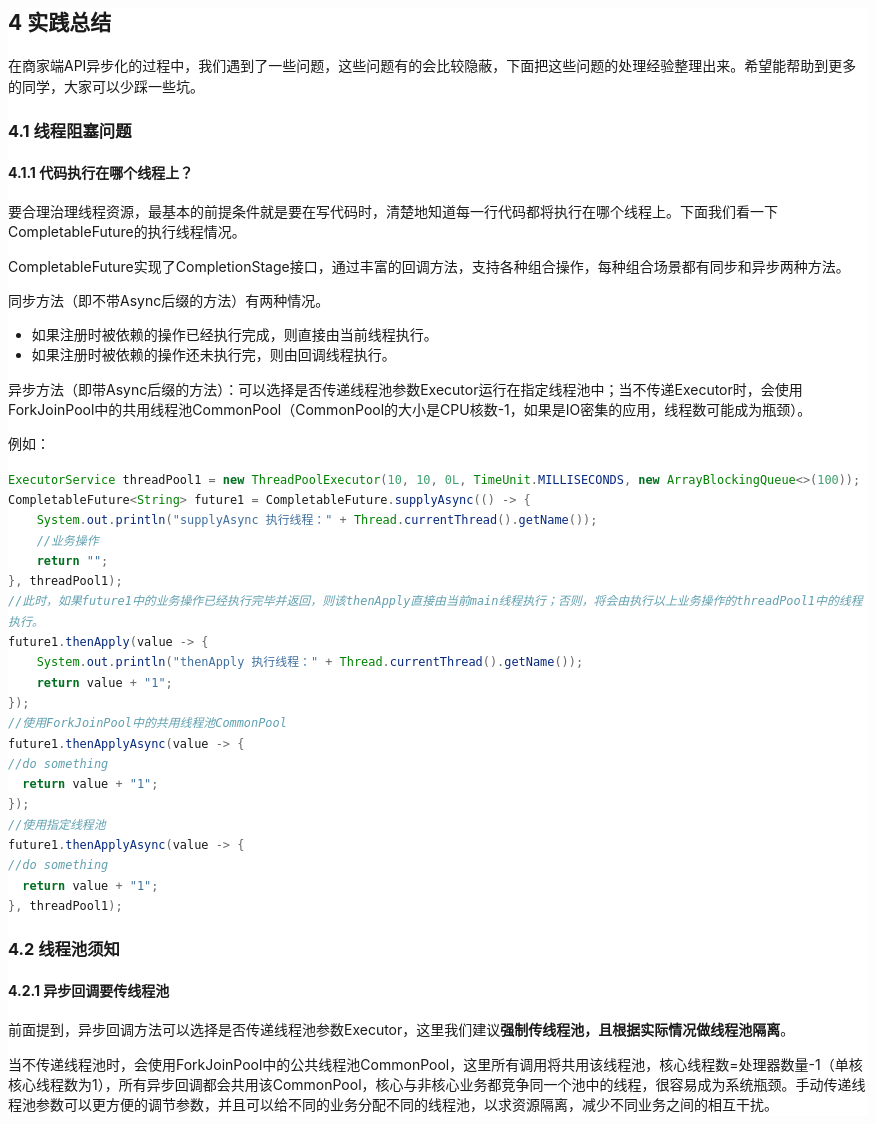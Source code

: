 ## 4 实践总结

在商家端API异步化的过程中，我们遇到了一些问题，这些问题有的会比较隐蔽，下面把这些问题的处理经验整理出来。希望能帮助到更多的同学，大家可以少踩一些坑。

### 4.1 线程阻塞问题

#### 4.1.1 代码执行在哪个线程上？

要合理治理线程资源，最基本的前提条件就是要在写代码时，清楚地知道每一行代码都将执行在哪个线程上。下面我们看一下CompletableFuture的执行线程情况。

CompletableFuture实现了CompletionStage接口，通过丰富的回调方法，支持各种组合操作，每种组合场景都有同步和异步两种方法。

同步方法（即不带Async后缀的方法）有两种情况。

- 如果注册时被依赖的操作已经执行完成，则直接由当前线程执行。
- 如果注册时被依赖的操作还未执行完，则由回调线程执行。

异步方法（即带Async后缀的方法）：可以选择是否传递线程池参数Executor运行在指定线程池中；当不传递Executor时，会使用ForkJoinPool中的共用线程池CommonPool（CommonPool的大小是CPU核数-1，如果是IO密集的应用，线程数可能成为瓶颈）。

例如：

```java
ExecutorService threadPool1 = new ThreadPoolExecutor(10, 10, 0L, TimeUnit.MILLISECONDS, new ArrayBlockingQueue<>(100));
CompletableFuture<String> future1 = CompletableFuture.supplyAsync(() -> {
    System.out.println("supplyAsync 执行线程：" + Thread.currentThread().getName());
    //业务操作
    return "";
}, threadPool1);
//此时，如果future1中的业务操作已经执行完毕并返回，则该thenApply直接由当前main线程执行；否则，将会由执行以上业务操作的threadPool1中的线程执行。
future1.thenApply(value -> {
    System.out.println("thenApply 执行线程：" + Thread.currentThread().getName());
    return value + "1";
});
//使用ForkJoinPool中的共用线程池CommonPool
future1.thenApplyAsync(value -> {
//do something
  return value + "1";
});
//使用指定线程池
future1.thenApplyAsync(value -> {
//do something
  return value + "1";
}, threadPool1);
```

### 4.2 线程池须知

#### 4.2.1 异步回调要传线程池

前面提到，异步回调方法可以选择是否传递线程池参数Executor，这里我们建议**强制传线程池，且根据实际情况做线程池隔离**。

当不传递线程池时，会使用ForkJoinPool中的公共线程池CommonPool，这里所有调用将共用该线程池，核心线程数=处理器数量-1（单核核心线程数为1），所有异步回调都会共用该CommonPool，核心与非核心业务都竞争同一个池中的线程，很容易成为系统瓶颈。手动传递线程池参数可以更方便的调节参数，并且可以给不同的业务分配不同的线程池，以求资源隔离，减少不同业务之间的相互干扰。
